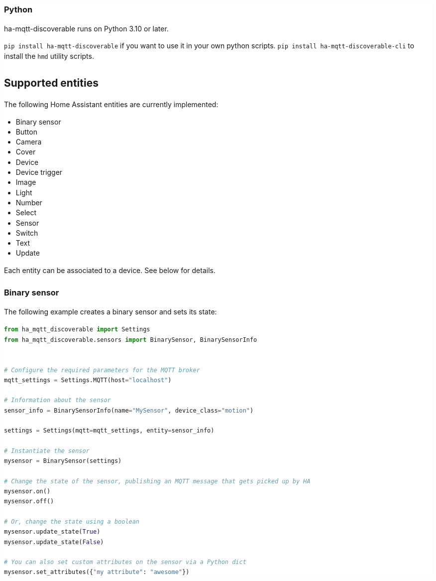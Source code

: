 ### Python

ha-mqtt-discoverable runs on Python 3.10 or later.

`pip install ha-mqtt-discoverable` if you want to use it in your own python scripts. `pip install ha-mqtt-discoverable-cli` to install the `hmd` utility scripts.


## Supported entities

The following Home Assistant entities are currently implemented:

- Binary sensor
- Button
- Camera
- Cover
- Device
- Device trigger
- Image
- Light
- Number
- Select
- Sensor
- Switch
- Text
- Update

Each entity can be associated to a device. See below for details.

### Binary sensor

The following example creates a binary sensor and sets its state:

```py
from ha_mqtt_discoverable import Settings
from ha_mqtt_discoverable.sensors import BinarySensor, BinarySensorInfo


# Configure the required parameters for the MQTT broker
mqtt_settings = Settings.MQTT(host="localhost")

# Information about the sensor
sensor_info = BinarySensorInfo(name="MySensor", device_class="motion")

settings = Settings(mqtt=mqtt_settings, entity=sensor_info)

# Instantiate the sensor
mysensor = BinarySensor(settings)

# Change the state of the sensor, publishing an MQTT message that gets picked up by HA
mysensor.on()
mysensor.off()

# Or, change the state using a boolean
mysensor.update_state(True)
mysensor.update_state(False)

# You can also set custom attributes on the sensor via a Python dict
mysensor.set_attributes({"my attribute": "awesome"})
```
